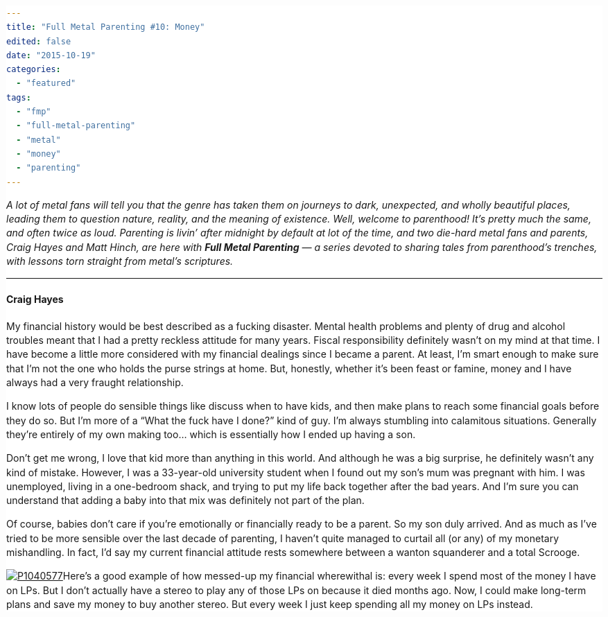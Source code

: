 ```yaml
---
title: "Full Metal Parenting #10: Money"
edited: false
date: "2015-10-19"
categories:
  - "featured"
tags:
  - "fmp"
  - "full-metal-parenting"
  - "metal"
  - "money"
  - "parenting"
---
```


_A lot of metal fans will tell you that the genre has taken them on journeys to dark, unexpected, and wholly beautiful places, leading them to question nature, reality, and the meaning of existence. Well, welcome to parenthood! It’s pretty much the same, and often twice as loud. Parenting is livin’ after midnight by default at lot of the time, and two die-hard metal fans and parents, Craig Hayes and Matt Hinch, are here with **Full Metal Parenting** — a series devoted to sharing tales from parenthood’s trenches, with lessons torn straight from metal’s scriptures._

* * *

#### Craig Hayes

My financial history would be best described as a fucking disaster. Mental health problems and plenty of drug and alcohol troubles meant that I had a pretty reckless attitude for many years. Fiscal responsibility definitely wasn’t on my mind at that time. I have become a little more considered with my financial dealings since I became a parent. At least, I’m smart enough to make sure that I’m not the one who holds the purse strings at home. But, honestly, whether it’s been feast or famine, money and I have always had a very fraught relationship.

I know lots of people do sensible things like discuss when to have kids, and then make plans to reach some financial goals before they do so. But I’m more of a “What the fuck have I done?” kind of guy. I’m always stumbling into calamitous situations. Generally they’re entirely of my own making too… which is essentially how I ended up having a son.

Don’t get me wrong, I love that kid more than anything in this world. And although he was a big surprise, he definitely wasn’t any kind of mistake. However, I was a 33-year-old university student when I found out my son’s mum was pregnant with him. I was unemployed, living in a one-bedroom shack, and trying to put my life back together after the bad years. And I’m sure you can understand that adding a baby into that mix was definitely not part of the plan.

Of course, babies don’t care if you’re emotionally or financially ready to be a parent. So my son duly arrived. And as much as I’ve tried to be more sensible over the last decade of parenting, I haven’t quite managed to curtail all (or any) of my monetary mishandling. In fact, I’d say my current financial attitude rests somewhere between a wanton squanderer and a total Scrooge.

[![P1040577](https://hellbound.ca/wp-content/uploads/2015/10/P1040577.jpg)](https://hellbound.ca/wp-content/uploads/2015/10/P1040577.jpg)Here’s a good example of how messed-up my financial wherewithal is: every week I spend most of the money I have on LPs. But I don’t actually have a stereo to play any of those LPs on because it died months ago. Now, I could make long-term plans and save my money to buy another stereo. But every week I just keep spending all my money on LPs instead.
